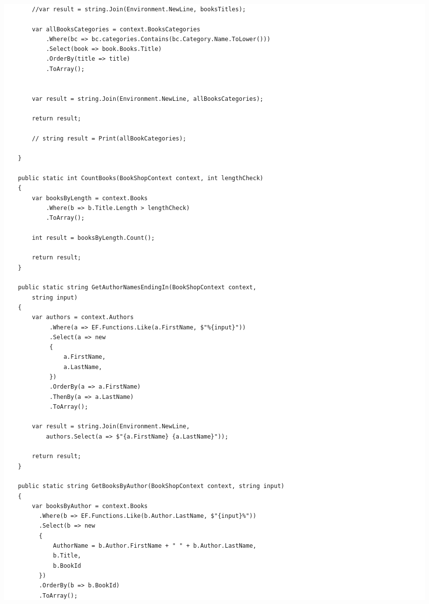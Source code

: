             //var result = string.Join(Environment.NewLine, booksTitles);

            var allBooksCategories = context.BooksCategories
                .Where(bc => bc.categories.Contains(bc.Category.Name.ToLower()))
                .Select(book => book.Books.Title)
                .OrderBy(title => title)
                .ToArray();


            var result = string.Join(Environment.NewLine, allBooksCategories);

            return result;

            // string result = Print(allBookCategories);

        }

        public static int CountBooks(BookShopContext context, int lengthCheck)
        {
            var booksByLength = context.Books
                .Where(b => b.Title.Length > lengthCheck)
                .ToArray();

            int result = booksByLength.Count();

            return result;
        }

        public static string GetAuthorNamesEndingIn(BookShopContext context,
            string input)
        {
            var authors = context.Authors
                 .Where(a => EF.Functions.Like(a.FirstName, $"%{input}"))
                 .Select(a => new
                 {
                     a.FirstName,
                     a.LastName,
                 })
                 .OrderBy(a => a.FirstName)
                 .ThenBy(a => a.LastName)
                 .ToArray();

            var result = string.Join(Environment.NewLine,
                authors.Select(a => $"{a.FirstName} {a.LastName}"));

            return result;
        }

        public static string GetBooksByAuthor(BookShopContext context, string input)
        {
            var booksByAuthor = context.Books
              .Where(b => EF.Functions.Like(b.Author.LastName, $"{input}%"))
              .Select(b => new
              {
                  AuthorName = b.Author.FirstName + " " + b.Author.LastName,
                  b.Title,
                  b.BookId
              })
              .OrderBy(b => b.BookId)
              .ToArray();
